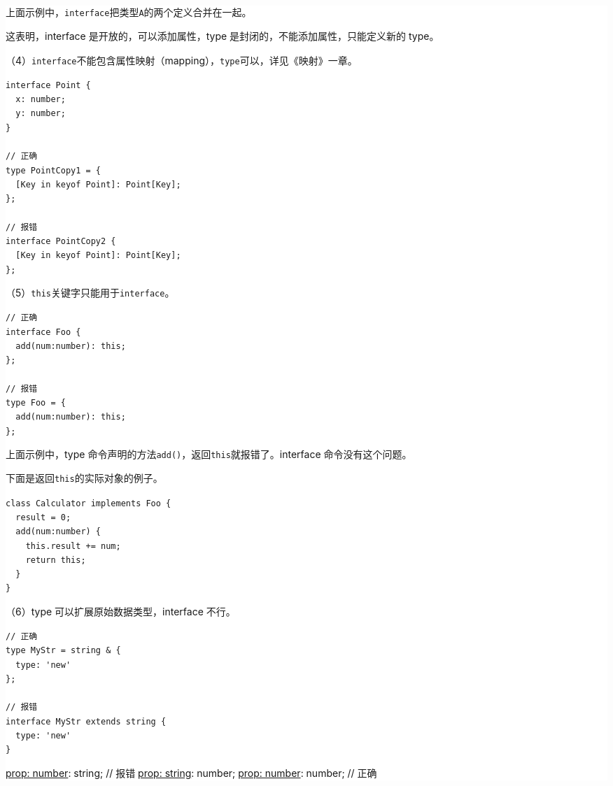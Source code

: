 上面示例中，`interface`把类型`A`的两个定义合并在一起。

这表明，interface 是开放的，可以添加属性，type 是封闭的，不能添加属性，只能定义新的 type。

（4）`interface`不能包含属性映射（mapping），`type`可以，详见《映射》一章。

```
interface Point {
  x: number;
  y: number;
}

// 正确
type PointCopy1 = {
  [Key in keyof Point]: Point[Key];
};

// 报错
interface PointCopy2 {
  [Key in keyof Point]: Point[Key];
};

```

（5）`this`关键字只能用于`interface`。

```
// 正确
interface Foo {
  add(num:number): this;
};

// 报错
type Foo = {
  add(num:number): this;
};

```

上面示例中，type 命令声明的方法`add()`，返回`this`就报错了。interface 命令没有这个问题。

下面是返回`this`的实际对象的例子。

```
class Calculator implements Foo {
  result = 0;
  add(num:number) {
    this.result += num;
    return this;
  }
}

```

（6）type 可以扩展原始数据类型，interface 不行。

```
// 正确
type MyStr = string & {
  type: 'new'
};

// 报错
interface MyStr extends string {
  type: 'new'
}

```


  [prop: string]: number;
  [prop: string]: number;
  [prop: number]: string;
  [prop: string]: number;
  [prop: number]: string; // 报错
  [prop: string]: number;
  [prop: number]: number; // 正确